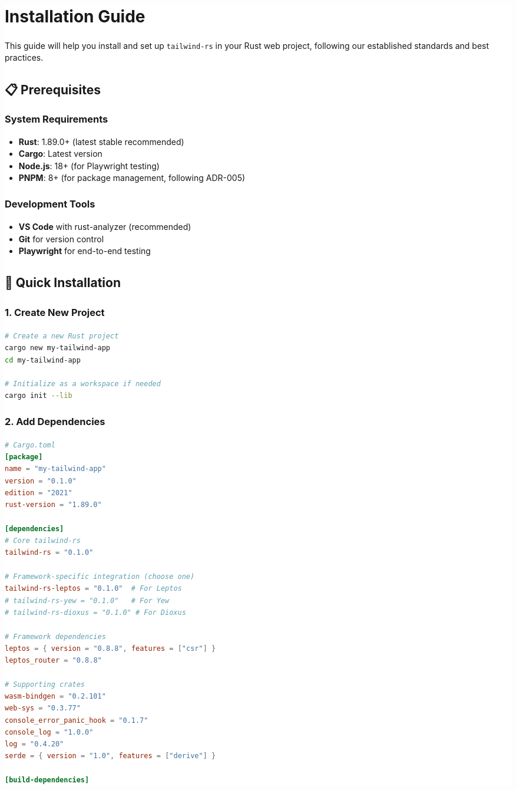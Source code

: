 # Installation Guide

This guide will help you install and set up `tailwind-rs` in your Rust web project, following our established standards and best practices.

## 📋 Prerequisites

### System Requirements
- **Rust**: 1.89.0+ (latest stable recommended)
- **Cargo**: Latest version
- **Node.js**: 18+ (for Playwright testing)
- **PNPM**: 8+ (for package management, following ADR-005)

### Development Tools
- **VS Code** with rust-analyzer (recommended)
- **Git** for version control
- **Playwright** for end-to-end testing

## 🚀 Quick Installation

### 1. Create New Project
```bash
# Create a new Rust project
cargo new my-tailwind-app
cd my-tailwind-app

# Initialize as a workspace if needed
cargo init --lib
```

### 2. Add Dependencies
```toml
# Cargo.toml
[package]
name = "my-tailwind-app"
version = "0.1.0"
edition = "2021"
rust-version = "1.89.0"

[dependencies]
# Core tailwind-rs
tailwind-rs = "0.1.0"

# Framework-specific integration (choose one)
tailwind-rs-leptos = "0.1.0"  # For Leptos
# tailwind-rs-yew = "0.1.0"   # For Yew
# tailwind-rs-dioxus = "0.1.0" # For Dioxus

# Framework dependencies
leptos = { version = "0.8.8", features = ["csr"] }
leptos_router = "0.8.8"

# Supporting crates
wasm-bindgen = "0.2.101"
web-sys = "0.3.77"
console_error_panic_hook = "0.1.7"
console_log = "1.0.0"
log = "0.4.20"
serde = { version = "1.0", features = ["derive"] }

[build-dependencies]
```